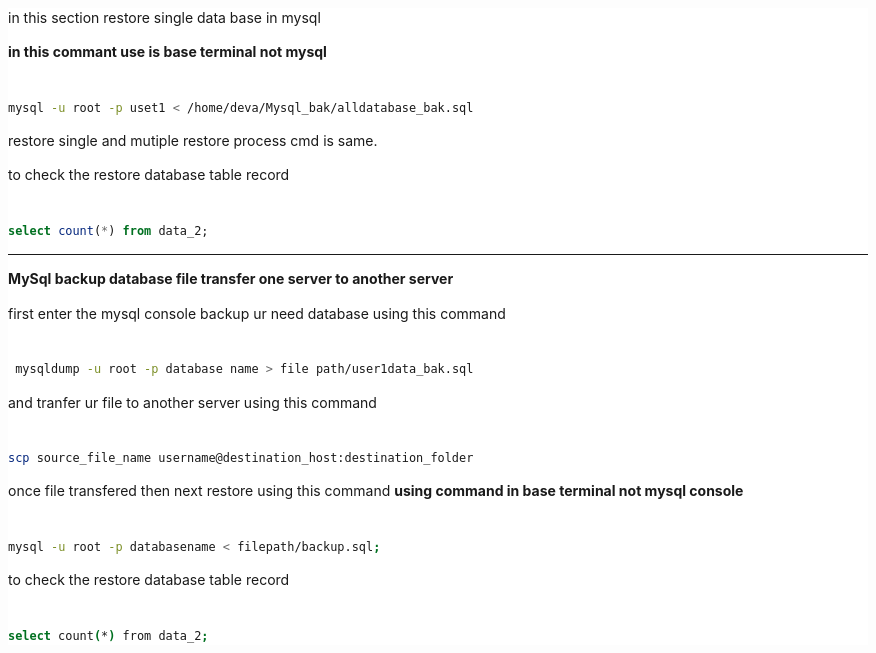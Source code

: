 in this section restore single data base in mysql

**in this commant use is base terminal not mysql**

```bash

mysql -u root -p uset1 < /home/deva/Mysql_bak/alldatabase_bak.sql

```

restore single and mutiple restore process cmd is same.

to check the restore database table record

```sql

select count(*) from data_2;

```
---

**MySql backup database file transfer one server to another server**

first enter the mysql console
backup ur need database using this command

```bash

 mysqldump -u root -p database name > file path/user1data_bak.sql

```
and tranfer ur file to another server using this command

```bash

scp source_file_name username@destination_host:destination_folder

```
once file transfered then next restore using this command **using command in base terminal not mysql console**

```bash

mysql -u root -p databasename < filepath/backup.sql;

```

to check the restore database table record
```bash

select count(*) from data_2;

```
